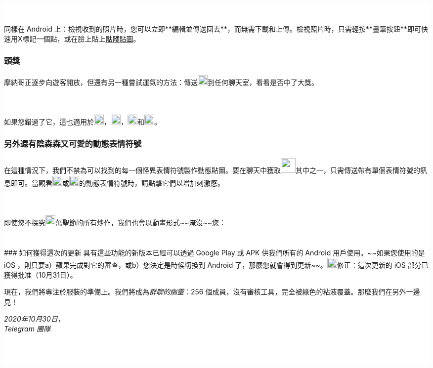 <center><img alt="" src="{{ site.baseurl | prepend: site.url }}/images/pinned-messages-locations-playlists06.gif" width="70%"></center>
<br>
同樣在 Android 上：檢視收到的照片時，您可以立即**編輯並傳送回去**，而無需下載和上傳。檢視照片時，只需輕按**畫筆按鈕**即可快速用X標記一個點，或在臉上貼上<a href="https://t.me/addstickers/Skull">骷髏貼圖</a>。

### 頭獎
摩納哥正逐步向遊客開放，但還有另一種嘗試運氣的方法：傳送<img alt="" src="{{ site.baseurl | prepend: site.url }}/images/pinned-messages-locations-playlists10.png" alt="🎰" height="20" width="20">到任何聊天室，看看是否中了大獎。

<center><img alt="" src="{{ site.baseurl | prepend: site.url }}/images/pinned-messages-locations-playlists07.gif" width="70%"></center>
<br>
如果您錯過了它，這也適用於<img alt="" src="{{ site.baseurl | prepend: site.url }}/images/pinned-messages-locations-playlists11.png" alt="🎲" height="20" width="20">，<img alt="" src="{{ site.baseurl | prepend: site.url }}/images/pinned-messages-locations-playlists12.png" alt="🏀" height="20" width="20">，<img alt="" src="{{ site.baseurl | prepend: site.url }}/images/pinned-messages-locations-playlists13.png" alt="⚽️" height="20" width="20">和<img alt="" src="{{ site.baseurl | prepend: site.url }}/images/pinned-messages-locations-playlists14.png" alt="🎯" height="20" width="20">。

### 另外還有陰森森又可愛的動態表情符號
在這種情況下，我們不禁為可以找到的每一個怪異表情符號製作動態貼圖。要在聊天中獲取<img alt="" src="{{ site.baseurl | prepend: site.url }}/images/pinned-messages-locations-playlists15.png" alt="👇" height="30" width="30">其中之一，只需傳送帶有單個表情符號的訊息即可。當觀看<img alt="" src="{{ site.baseurl | prepend: site.url }}/images/pinned-messages-locations-playlists16.png" alt="⚰️" height="20" width="20">或<img alt="" src="{{ site.baseurl | prepend: site.url }}/images/pinned-messages-locations-playlists17.png" alt="🎃" height="20" width="20">的動態表情符號時，請點擊它們以增加刺激感。

<center><img alt="" src="{{ site.baseurl | prepend: site.url }}/images/pinned-messages-locations-playlists08.gif" width="70%"></center>
<br>
即使您不探究<img alt="" src="{{ site.baseurl | prepend: site.url }}/images/pinned-messages-locations-playlists18.png" alt="🗿" height="20" width="20">萬聖節的所有炒作，我們也會以動畫形式~~淹沒~~您：

<center><img alt="" src="{{ site.baseurl | prepend: site.url }}/images/pinned-messages-locations-playlists09.gif" width="70%"></center>
<br>
### 如何獲得這次的更新
具有這些功能的新版本已經可以透過 Google Play 或 APK 供我們所有的 Android 用戶使用。~~如果您使用的是 iOS ，則只要a）蘋果完成對它的審查，或b）您決定是時候切換到 Android 了，那麼您就會得到更新~~。<img alt="" src="{{ site.baseurl | prepend: site.url }}/images/pinned-messages-locations-playlists19.png" alt="👀" height="20" width="20">修正：這次更新的 iOS 部分已獲得批准（10月31日）。

現在，我們將專注於服裝的準備上。我們將成為*群聊的幽靈*：256 個成員，沒有審核工具，完全被綠色的粘液覆蓋。那麼我們在另外一邊見！


*2020年10月30日，*<br>
*Telegram 團隊*<br>
<br>
<br>
<br>
